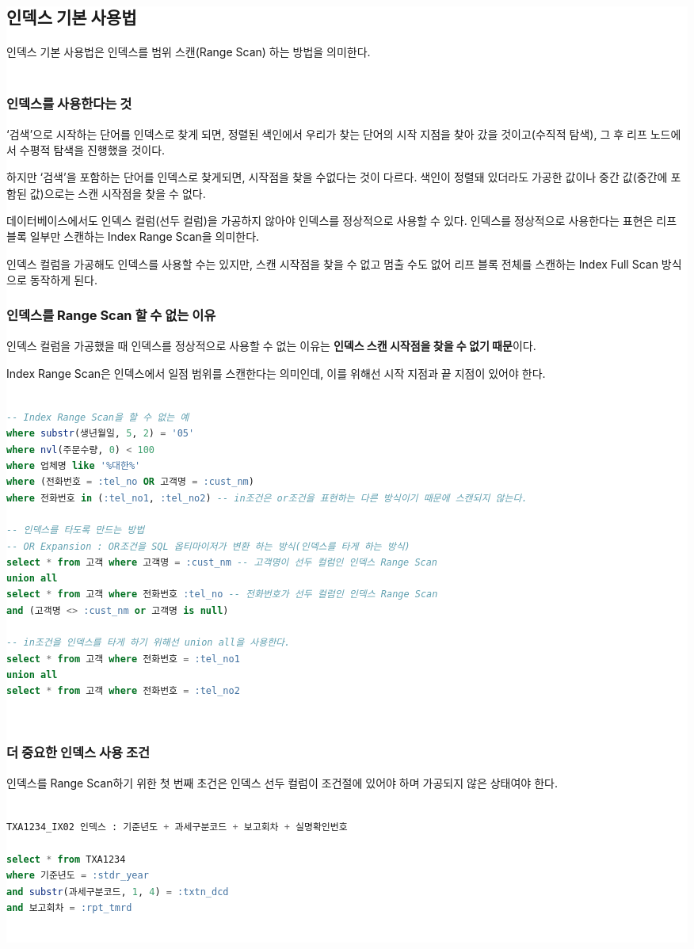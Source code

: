 ## 인덱스 기본 사용법

인덱스 기본 사용법은 인덱스를 범위 스캔(Range Scan) 하는 방법을 의미한다.  
<br/>

### 인덱스를 사용한다는 것

‘검색’으로 시작하는 단어를 인덱스로 찾게 되면, 정렬된 색인에서 우리가 찾는 단어의 시작 지점을 찾아 갔을 것이고(수직적 탐색), 그 후 리프 노드에서 수평적 탐색을 진행했을 것이다.  

하지만 ‘검색’을 포함하는 단어를 인덱스로 찾게되면, 시작점을 찾을 수없다는 것이 다르다. 색인이 정렬돼 있더라도 가공한 값이나 중간 값(중간에 포함된 값)으로는 스캔 시작점을 찾을 수 없다.  

데이터베이스에서도 인덱스 컬럼(선두 컬럼)을 가공하지 않아야 인덱스를 정상적으로 사용할 수 있다.  인덱스를 정상적으로 사용한다는 표현은 리프 블록 일부만 스캔하는 Index Range Scan을 의미한다.

인덱스 컬럼을 가공해도 인덱스를 사용할 수는 있지만, 스캔 시작점을 찾을 수 없고 멈출 수도 없어 리프 블록 전체를 스캔하는 Index Full Scan 방식으로 동작하게 된다.
<br/>

### 인덱스를 Range Scan 할 수 없는 이유

인덱스 컬럼을 가공했을 때 인덱스를 정상적으로 사용할 수 없는 이유는 **인덱스 스캔 시작점을 찾을 수 없기 때문**이다.  

Index Range Scan은 인덱스에서 일점 범위를 스캔한다는 의미인데, 이를 위해선 시작 지점과 끝 지점이 있어야 한다.  
<br/>

```sql
-- Index Range Scan을 할 수 없는 예
where substr(생년월일, 5, 2) = '05'
where nvl(주문수량, 0) < 100
where 업체명 like '%대한%'
where (전화번호 = :tel_no OR 고객명 = :cust_nm)
where 전화번호 in (:tel_no1, :tel_no2) -- in조건은 or조건을 표현하는 다른 방식이기 때문에 스캔되지 않는다.

-- 인덱스를 타도록 만드는 방법
-- OR Expansion : OR조건을 SQL 옵티마이저가 변환 하는 방식(인덱스를 타게 하는 방식)
select * from 고객 where 고객명 = :cust_nm -- 고객명이 선두 컬럼인 인덱스 Range Scan
union all
select * from 고객 where 전화번호 :tel_no -- 전화번호가 선두 컬럼인 인덱스 Range Scan
and (고객명 <> :cust_nm or 고객명 is null)

-- in조건을 인덱스를 타게 하기 위해선 union all을 사용한다.
select * from 고객 where 전화번호 = :tel_no1
union all
select * from 고객 where 전화번호 = :tel_no2
```
<br/>

### 더 중요한 인덱스 사용 조건

인덱스를 Range Scan하기 위한 첫 번째 초건은 인덱스 선두 컬럼이 조건절에 있어야 하며 가공되지 않은 상태여야 한다.  
<br/>

```sql
TXA1234_IX02 인덱스 : 기준년도 + 과세구분코드 + 보고회차 + 실명확인번호

select * from TXA1234
where 기준년도 = :stdr_year
and substr(과세구분코드, 1, 4) = :txtn_dcd
and 보고회차 = :rpt_tmrd
```
<br/>
